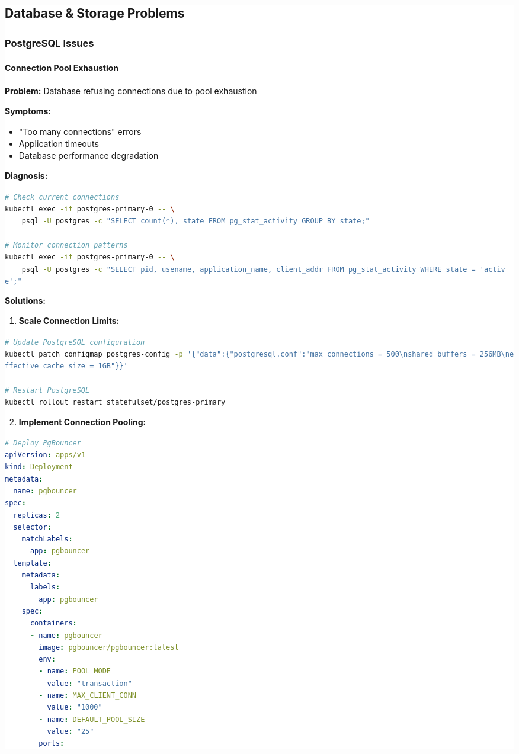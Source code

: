 
## Database & Storage Problems

### PostgreSQL Issues

#### Connection Pool Exhaustion

**Problem:** Database refusing connections due to pool exhaustion

**Symptoms:**
- "Too many connections" errors
- Application timeouts
- Database performance degradation

**Diagnosis:**
```bash
# Check current connections
kubectl exec -it postgres-primary-0 -- \
    psql -U postgres -c "SELECT count(*), state FROM pg_stat_activity GROUP BY state;"

# Monitor connection patterns
kubectl exec -it postgres-primary-0 -- \
    psql -U postgres -c "SELECT pid, usename, application_name, client_addr FROM pg_stat_activity WHERE state = 'active';"
```

**Solutions:**

1. **Scale Connection Limits:**
```bash
# Update PostgreSQL configuration
kubectl patch configmap postgres-config -p '{"data":{"postgresql.conf":"max_connections = 500\nshared_buffers = 256MB\neffective_cache_size = 1GB"}}'

# Restart PostgreSQL
kubectl rollout restart statefulset/postgres-primary
```

2. **Implement Connection Pooling:**
```yaml
# Deploy PgBouncer
apiVersion: apps/v1
kind: Deployment
metadata:
  name: pgbouncer
spec:
  replicas: 2
  selector:
    matchLabels:
      app: pgbouncer
  template:
    metadata:
      labels:
        app: pgbouncer
    spec:
      containers:
      - name: pgbouncer
        image: pgbouncer/pgbouncer:latest
        env:
        - name: POOL_MODE
          value: "transaction"
        - name: MAX_CLIENT_CONN
          value: "1000"
        - name: DEFAULT_POOL_SIZE
          value: "25"
        ports:
```